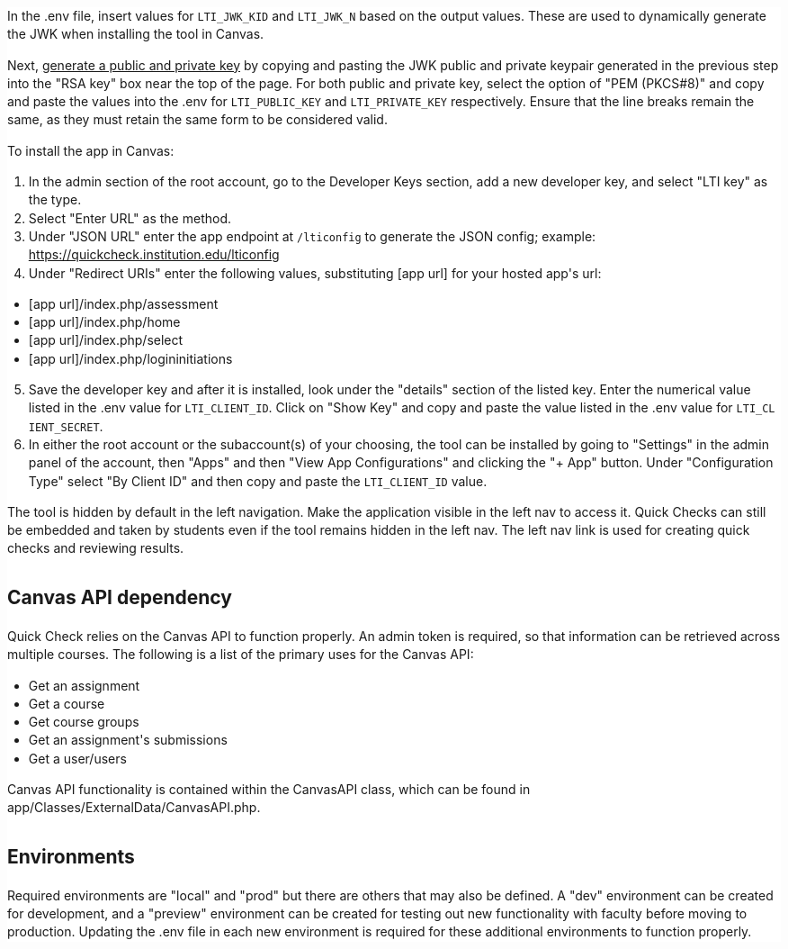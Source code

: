 In the .env file, insert values for `LTI_JWK_KID` and `LTI_JWK_N` based on the output values. These are used to dynamically generate the JWK when installing the tool in Canvas.

Next, [generate a public and private key](https://keytool.online/) by copying and pasting the JWK public and private keypair generated in the previous step into the "RSA key" box near the top of the page. For both public and private key, select the option of "PEM (PKCS#8)" and copy and paste the values into the .env for `LTI_PUBLIC_KEY` and `LTI_PRIVATE_KEY` respectively. Ensure that the line breaks remain the same, as they must retain the same form to be considered valid.

To install the app in Canvas:

1. In the admin section of the root account, go to the Developer Keys section, add a new developer key, and select "LTI key" as the type.
2. Select "Enter URL" as the method.
3. Under "JSON URL" enter the app endpoint at `/lticonfig` to generate the JSON config; example: https://quickcheck.institution.edu/lticonfig
4. Under "Redirect URIs" enter the following values, substituting [app url] for your hosted app's url:
 * [app url]/index.php/assessment
 * [app url]/index.php/home
 * [app url]/index.php/select
 * [app url]/index.php/logininitiations
5. Save the developer key and after it is installed, look under the "details" section of the listed key. Enter the numerical value listed in the .env value for `LTI_CLIENT_ID`. Click on "Show Key" and copy and paste the value listed in the .env value for `LTI_CLIENT_SECRET`.
6. In either the root account or the subaccount(s) of your choosing, the tool can be installed by going to "Settings" in the admin panel of the account, then "Apps" and then "View App Configurations" and clicking the "+ App" button. Under "Configuration Type" select "By Client ID" and then copy and paste the `LTI_CLIENT_ID` value.

The tool is hidden by default in the left navigation. Make the application visible in the left nav to access it. Quick Checks can still be embedded and taken by students even if the tool remains hidden in the left nav. The left nav link is used for creating quick checks and reviewing results.

## Canvas API dependency

Quick Check relies on the Canvas API to function properly. An admin token is required, so that information can be retrieved across multiple courses. The following is a list of the primary uses for the Canvas API:

 * Get an assignment
 * Get a course
 * Get course groups
 * Get an assignment's submissions
 * Get a user/users

Canvas API functionality is contained within the CanvasAPI class, which can be found in app/Classes/ExternalData/CanvasAPI.php.

## Environments

Required environments are "local" and "prod" but there are others that may also be defined. A "dev" environment can be created for development, and a "preview" environment can be created for testing out new functionality with faculty before moving to production. Updating the .env file in each new environment is required for these additional environments to function properly.
